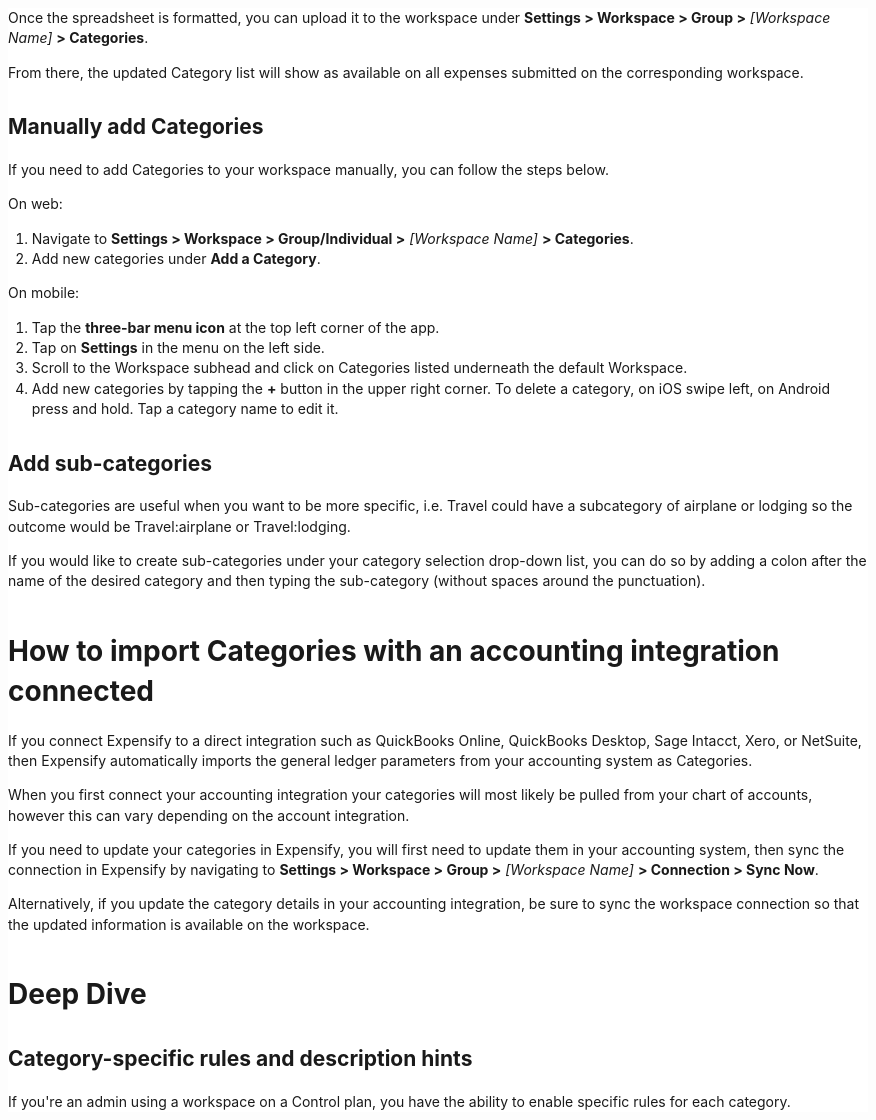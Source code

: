Once the spreadsheet is formatted, you can upload it to the workspace under **Settings > Workspace > Group >** *[Workspace Name]* **> Categories**.

From there, the updated Category list will show as available on all expenses submitted on the corresponding workspace. 

## Manually add Categories
If you need to add Categories to your workspace manually, you can follow the steps below. 

On web: 
1. Navigate to **Settings > Workspace > Group/Individual >** *[Workspace Name]* **> Categories**. 
2. Add new categories under **Add a Category**.
   
On mobile:
1. Tap the **three-bar menu icon** at the top left corner of the app.
2. Tap on **Settings** in the menu on the left side.
3. Scroll to the Workspace subhead and click on Categories listed underneath the default Workspace.
4. Add new categories by tapping the **+** button in the upper right corner. To delete a category, on iOS swipe left, on Android press and hold. Tap a category name to edit it.

## Add sub-categories
Sub-categories are useful when you want to be more specific, i.e. Travel could have a subcategory of airplane or lodging so the outcome would be Travel:airplane or Travel:lodging.

If you would like to create sub-categories under your category selection drop-down list, you can do so by adding a colon after the name of the desired category and then typing the sub-category (without spaces around the punctuation).

# How to import Categories with an accounting integration connected
If you connect Expensify to a direct integration such as QuickBooks Online, QuickBooks Desktop, Sage Intacct, Xero, or NetSuite, then Expensify automatically imports the general ledger parameters from your accounting system as Categories.

When you first connect your accounting integration your categories will most likely be pulled from your chart of accounts, however this can vary depending on the account integration. 

If you need to update your categories in Expensify, you will first need to update them in your accounting system, then sync the connection in Expensify by navigating to **Settings > Workspace > Group >** _[Workspace Name]_ **> Connection > Sync Now**.

Alternatively, if you update the category details in your accounting integration, be sure to sync the workspace connection so that the updated information is available on the workspace. 

# Deep Dive

## Category-specific rules and description hints
If you're an admin using a workspace on a Control plan, you have the ability to enable specific rules for each category.
